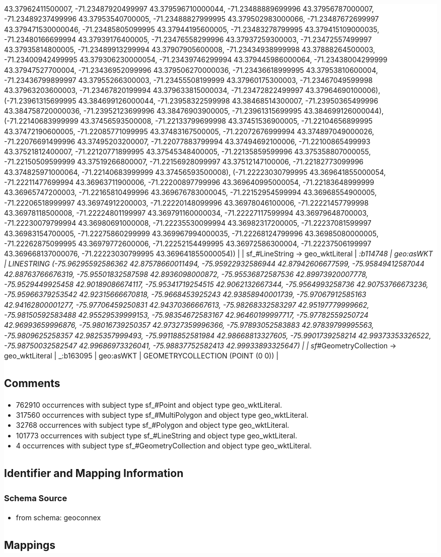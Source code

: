 43.37962411500007, -71.23487920499997 43.379596710000044, -71.23488889699996 43.37956787000007, -71.23489237499996 43.37953540700005, -71.23488827999995 43.379502983000066, -71.23487672699997 43.379471530000046, -71.23485805099995 43.37944195600005, -71.23483278799995 43.379415109000035, -71.23480166699994 43.37939176400005, -71.23476558299996 43.37937259300003, -71.23472557499997 43.37935814800005, -71.23489913299994 43.37907905600008, -71.23434938999998 43.37888264500003, -71.23400942499995 43.379306230000054, -71.23439746299994 43.379445986000064, -71.23438004299999 43.37947527700004, -71.23436952099996 43.379506270000036, -71.23436618999995 43.37953810600004, -71.23436799899997 43.37955266300003, -71.23455508199999 43.37960175300003, -71.23467049599998 43.37963203600003, -71.23467820199994 43.379633815000034, -71.23472822499997 43.37964690100006), (-71.23961315699995 43.384699126000044, -71.23958322599998 43.38468514300007, -71.23950365499996 43.384758720000036, -71.23952123699996 43.38476903900005, -71.23961315699995 43.384699126000044), (-71.22140683999999 43.37456593500008, -71.22133799699998 43.37451536900005, -71.22104656899995 43.37472190600005, -71.22085771099995 43.37483167500005, -71.22072676999994 43.374897049000026, -71.22076691499996 43.37495203200007, -71.22077883799994 43.37494692100006, -71.22100865499993 43.37521812400007, -71.22120771899995 43.37545348400005, -71.22135859599996 43.375358807000055, -71.22150509599999 43.37519266800007, -71.22156928099997 43.37512147100006, -71.22182773099996 43.374825971000064, -71.22140683999999 43.37456593500008), (-71.22223030799995 43.369641855000054, -71.22211477699994 43.36963711900006, -71.22200897799996 43.369640995000054, -71.22183648999999 43.36965747200003, -71.22165810499996 43.369676783000045, -71.22152954599994 43.36968554900005, -71.22206518999997 43.36974912200003, -71.22220148099996 43.36978046100006, -71.22221457799998 43.36978118500008, -71.22224801199997 43.369791160000034, -71.22227117599994 43.36979648700003, -71.22230079799994 43.36980691000008, -71.22235530099994 43.36982317200005, -71.22237081599997 43.36983154700005, -71.22275860299999 43.369967994000035, -71.22268124799996 43.36985080000005, -71.22262875099995 43.36979772600006, -71.22252154499995 43.36972586300004, -71.22237506199997 43.369668137000076, -71.22223030799995 43.369641855000054)) |
| sf_#LineString → geo_wktLiteral | _:b114748 | geo:asWKT | LINESTRING (-75.96295592586362 42.87578660011494, -75.95922932586944 42.87942606677599, -75.95849412587044 42.88763766676319, -75.95501832587598 42.8936098000872, -75.95536872587536 42.89973920007778, -75.9529449925458 42.90189086674117, -75.95341719254515 42.9062132667344, -75.9564993258736 42.90753766673236, -75.95966379253542 42.92315666670818, -75.9668453925243 42.93858940001739, -75.97067912585163 42.94162800001277, -75.97706459250831 42.94370366667613, -75.98268332583297 42.95197779999662, -75.98150592583488 42.95529539999153, -75.98354672583167 42.96460199997717, -75.97782559250724 42.96993659996876, -75.98016739250357 42.97327359996366, -75.97893052583883 42.97839799995563, -75.9809625258357 42.9825357999493, -75.99118852581984 42.98668813327605, -75.9901739258214 42.99373353326522, -75.98750032582547 42.99686973326041, -75.98837752582413 42.99933893325647) |
| sf_#GeometryCollection → geo_wktLiteral | _:b163095 | geo:asWKT | GEOMETRYCOLLECTION (POINT (0 0)) |


## Comments

* 762910 occurrences with subject type sf_#Point and object type geo_wktLiteral.
* 317560 occurrences with subject type sf_#MultiPolygon and object type geo_wktLiteral.
* 32768 occurrences with subject type sf_#Polygon and object type geo_wktLiteral.
* 101773 occurrences with subject type sf_#LineString and object type geo_wktLiteral.
* 4 occurrences with subject type sf_#GeometryCollection and object type geo_wktLiteral.

## Identifier and Mapping Information







### Schema Source


* from schema: geoconnex




## Mappings
